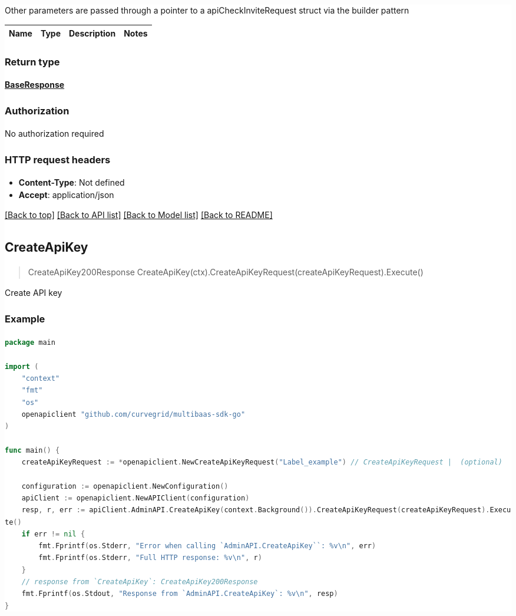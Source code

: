 Other parameters are passed through a pointer to a apiCheckInviteRequest struct via the builder pattern


Name | Type | Description  | Notes
------------- | ------------- | ------------- | -------------


### Return type

[**BaseResponse**](BaseResponse.md)

### Authorization

No authorization required

### HTTP request headers

- **Content-Type**: Not defined
- **Accept**: application/json

[[Back to top]](#) [[Back to API list]](../README.md#documentation-for-api-endpoints)
[[Back to Model list]](../README.md#documentation-for-models)
[[Back to README]](../README.md)


## CreateApiKey

> CreateApiKey200Response CreateApiKey(ctx).CreateApiKeyRequest(createApiKeyRequest).Execute()

Create API key



### Example

```go
package main

import (
	"context"
	"fmt"
	"os"
	openapiclient "github.com/curvegrid/multibaas-sdk-go"
)

func main() {
	createApiKeyRequest := *openapiclient.NewCreateApiKeyRequest("Label_example") // CreateApiKeyRequest |  (optional)

	configuration := openapiclient.NewConfiguration()
	apiClient := openapiclient.NewAPIClient(configuration)
	resp, r, err := apiClient.AdminAPI.CreateApiKey(context.Background()).CreateApiKeyRequest(createApiKeyRequest).Execute()
	if err != nil {
		fmt.Fprintf(os.Stderr, "Error when calling `AdminAPI.CreateApiKey``: %v\n", err)
		fmt.Fprintf(os.Stderr, "Full HTTP response: %v\n", r)
	}
	// response from `CreateApiKey`: CreateApiKey200Response
	fmt.Fprintf(os.Stdout, "Response from `AdminAPI.CreateApiKey`: %v\n", resp)
}
```
